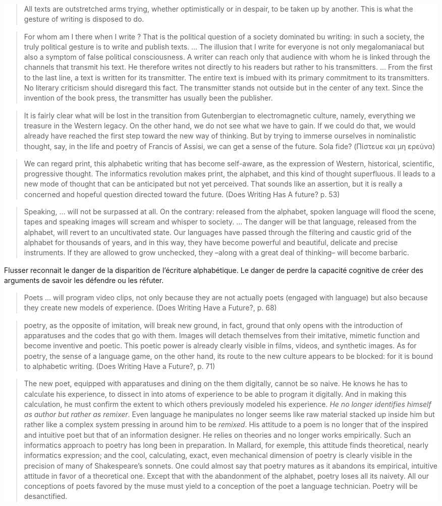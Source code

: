 > All texts are outstretched arms trying, whether optimistically or in despair, to be taken up by another. This is what the gesture of writing is disposed to do.

> For whom am I there when I write ? That is the political question of a society dominated bu writing: in such a society, the truly political gesture is to write and publish texts. … The illusion that I write for everyone is not only megalomaniacal but also a symptom of false political consciousness. A writer can reach only that audience with whom he is linked through the channels that transmit his text. He therefore writes not directly to his readers but rather to his transmitters. … From the first to the last line, a text is written for its transmitter. The entire text is imbued with its primary commitment to its transmitters. No literary criticism should disregard this fact. The transmitter stands not outside but in the center of any text. Since the invention of the book press, the transmitter has usually been the publisher.



> It is fairly clear what will be lost in the transition from Gutenbergian to electromagnetic culture, namely, everything we treasure in the Western legacy. On the other hand, we do not see what we have to gain. If we could do that, we would already have reached the first step toward the new way of thinking. But by trying to immerse ourselves in nominalistic thought, say, in the life and poetry of Francis of Assisi, we can get a sense of the future. Sola fide? (Πίστευε και μη ερεύνα)

> We can regard print, this alphabetic writing that has become self-aware, as the expression of Western, historical, scientific, progressive thought. The informatics revolution makes print, the alphabet, and this kind of thought superfluous. Il leads to a new mode of thought that can be anticipated but not yet perceived. That sounds like an assertion, but it is really a concerned and hopeful question directed toward the future. (Does Writing Has A future? p. 53)



> Speaking, … will not be surpassed at all. On the contrary: released from the alphabet, spoken language will flood the scene, tapes and speaking images will scream and whisper to society. … The danger will be that language, released from the alphabet, will revert to an uncultivated state. Our languages have passed through the filtering and caustic grid of the alphabet for thousands of years, and in this way, they have become powerful and beautiful, delicate and precise instruments. If they are allowed to grow unchecked, they –along with a great deal of thinking– will become barbaric.

Flusser reconnait le danger de la disparition de l’écriture alphabétique. Le danger de perdre la capacité cognitive de créer des arguments de savoir les défendre ou les réfuter.

> Poets … will program video clips, not only because they are not actually poets (engaged with language) but also because they create new models of experience. (Does Writing Have a Future?,  p. 68)   

> poetry, as the opposite of imitation, will break new ground, in fact, ground that only opens with the introduction of apparatuses and the codes that go with them. Images will detach themselves from their imitative, mimetic function and become inventive and poetic. This poetic power is already clearly visible in films, videos, and synthetic images. As for poetry, the sense of a language game, on the other hand, its route to the new culture appears to be blocked: for it is bound to alphabetic writing. (Does Writing Have a Future?,  p. 71)

> The new poet, equipped with apparatuses and dining on the them digitally, cannot be so naive. He knows he has to calculate his experience, to dissect in into atoms of experience to be able to program it digitally. And in making this calculation, he must confirm the extent to which others previously modeled his experience. _He no longer identifies himself as author but rather as remixer_. Even language he manipulates no longer seems like raw material stacked up inside him but rather like a complex system pressing in around him to be _remixed_. His attitude to a poem is no longer that of the inspired and intuitive poet but that of an information designer. He relies on theories and no longer works empirically.
> Such an informatics approach to poetry has long been in preparation. In Mallard, for exemple, this attitude finds  theoretical, nearly informatics expression; and the cool, calculating, exact, even mechanical dimension of poetry is clearly visible in the precision of many of Shakespeare’s sonnets. One could almost say that poetry matures as it abandons its empirical, intuitive attitude in favor of a theoretical one. Except that with the abandonment of the alphabet, poetry loses all its naivety. All our conceptions of poets favored by the muse must yield to a conception of the poet a language technician. Poetry will be desanctified.
